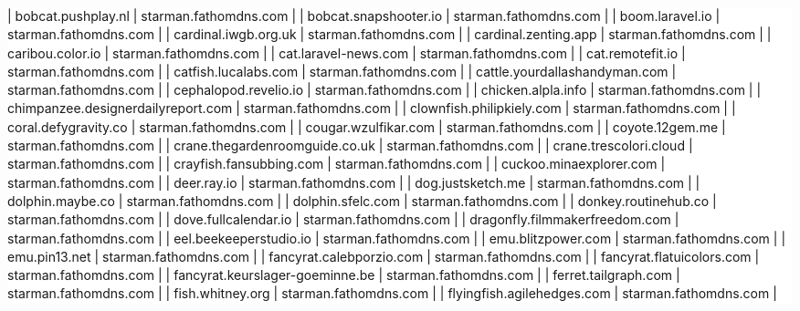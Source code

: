 | bobcat.pushplay.nl | starman.fathomdns.com |
| bobcat.snapshooter.io | starman.fathomdns.com |
| boom.laravel.io | starman.fathomdns.com |
| cardinal.iwgb.org.uk | starman.fathomdns.com |
| cardinal.zenting.app | starman.fathomdns.com |
| caribou.color.io | starman.fathomdns.com |
| cat.laravel-news.com | starman.fathomdns.com |
| cat.remotefit.io | starman.fathomdns.com |
| catfish.lucalabs.com | starman.fathomdns.com |
| cattle.yourdallashandyman.com | starman.fathomdns.com |
| cephalopod.revelio.io | starman.fathomdns.com |
| chicken.alpla.info | starman.fathomdns.com |
| chimpanzee.designerdailyreport.com | starman.fathomdns.com |
| clownfish.philipkiely.com | starman.fathomdns.com |
| coral.defygravity.co | starman.fathomdns.com |
| cougar.wzulfikar.com | starman.fathomdns.com |
| coyote.12gem.me | starman.fathomdns.com |
| crane.thegardenroomguide.co.uk | starman.fathomdns.com |
| crane.trescolori.cloud | starman.fathomdns.com |
| crayfish.fansubbing.com | starman.fathomdns.com |
| cuckoo.minaexplorer.com | starman.fathomdns.com |
| deer.ray.io | starman.fathomdns.com |
| dog.justsketch.me | starman.fathomdns.com |
| dolphin.maybe.co | starman.fathomdns.com |
| dolphin.sfelc.com | starman.fathomdns.com |
| donkey.routinehub.co | starman.fathomdns.com |
| dove.fullcalendar.io | starman.fathomdns.com |
| dragonfly.filmmakerfreedom.com | starman.fathomdns.com |
| eel.beekeeperstudio.io | starman.fathomdns.com |
| emu.blitzpower.com | starman.fathomdns.com |
| emu.pin13.net | starman.fathomdns.com |
| fancyrat.calebporzio.com | starman.fathomdns.com |
| fancyrat.flatuicolors.com | starman.fathomdns.com |
| fancyrat.keurslager-goeminne.be | starman.fathomdns.com |
| ferret.tailgraph.com | starman.fathomdns.com |
| fish.whitney.org | starman.fathomdns.com |
| flyingfish.agilehedges.com | starman.fathomdns.com |